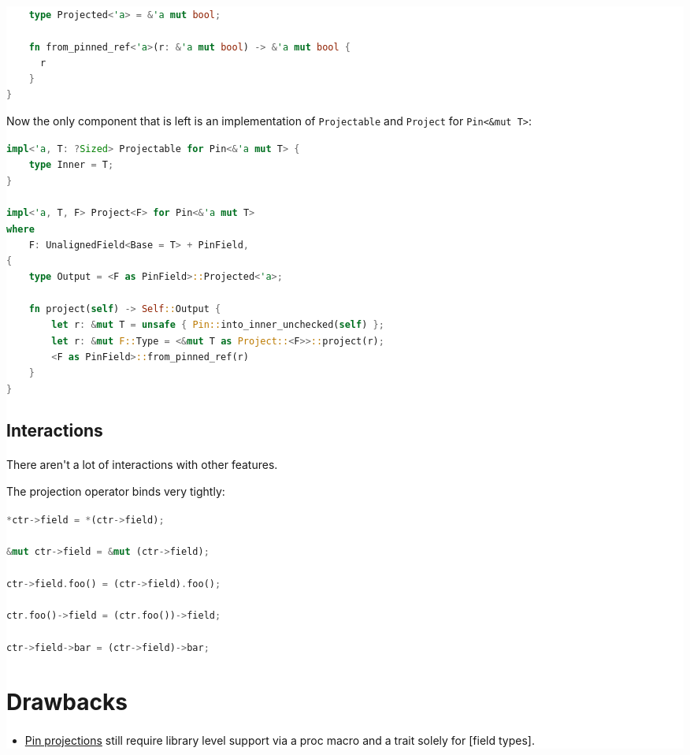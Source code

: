 ```rust
    type Projected<'a> = &'a mut bool;

    fn from_pinned_ref<'a>(r: &'a mut bool) -> &'a mut bool {
      r
    }
}
```

Now the only component that is left is an implementation of `Projectable` and `Project` for
`Pin<&mut T>`:

```rust
impl<'a, T: ?Sized> Projectable for Pin<&'a mut T> {
    type Inner = T;
}

impl<'a, T, F> Project<F> for Pin<&'a mut T>
where
    F: UnalignedField<Base = T> + PinField,
{
    type Output = <F as PinField>::Projected<'a>;

    fn project(self) -> Self::Output {
        let r: &mut T = unsafe { Pin::into_inner_unchecked(self) };
        let r: &mut F::Type = <&mut T as Project::<F>>::project(r);
        <F as PinField>::from_pinned_ref(r)
    }
}
```

## Interactions

There aren't a lot of interactions with other features.

The projection operator binds very tightly:

```rust
*ctr->field = *(ctr->field);

&mut ctr->field = &mut (ctr->field);

ctr->field.foo() = (ctr->field).foo();

ctr.foo()->field = (ctr.foo())->field;

ctr->field->bar = (ctr->field)->bar;
```

# Drawbacks
[drawbacks]: #drawbacks

- [Pin projections] still require library level support via a proc macro and a trait solely for
  [field types].


[summary]: #summary
[motivation]: #motivation
[pin projections]: https://doc.rust-lang.org/std/pin/index.html#projections-and-structural-pinning
[Pin projections]: https://doc.rust-lang.org/std/pin/index.html#projections-and-structural-pinning
[`pin-project`]: https://crates.io/crates/pin-project
[`pin-project-lite`]: https://crates.io/crates/pin-project-lite
[^1]: Note that the requirement of not blocking in a critical RCU section is not expressed in code.
[`klint`]: https://rust-for-linux.com/klint
[guide-level-explanation]: #guide-level-explanation
[`wrapping_add`]: https://doc.rust-lang.org/std/primitive.pointer.html#method.wrapping_add
[`cell::Ref<'_, T>`]: https://doc.rust-lang.org/std/cell/struct.Ref.html
[`cell::RefMut<'_, T>`]: https://doc.rust-lang.org/std/cell/struct.RefMut.html
[reference-level-explanation]: #reference-level-explanation
[field type]: #field-types
[field types]: #field-types
[IDENTIFIER]: https://doc.rust-lang.org/reference/identifiers.html
[_Expression_]: https://doc.rust-lang.org/reference/expressions.html
[TUPLE_INDEX]: https://doc.rust-lang.org/reference/tokens.html#tuple-index
[rationale-and-alternatives]: #rationale-and-alternatives
[prior-art]: #prior-art
[`field-project`]: https://crates.io/crates/field-project
[`cell-project`]: https://crates.io/crates/cell-project
[`pin-projections`]: https://crates.io/crates/pin-projections
[`project-uninit`]: https://crates.io/crates/project-uninit
[`field-projection`]: https://crates.io/crates/field-projection
[unresolved-questions]: #unresolved-questions
[future-possibilities]: #future-possibilities
[deref patterns]: https://hackmd.io/4qDDMcvyQ-GDB089IPcHGg